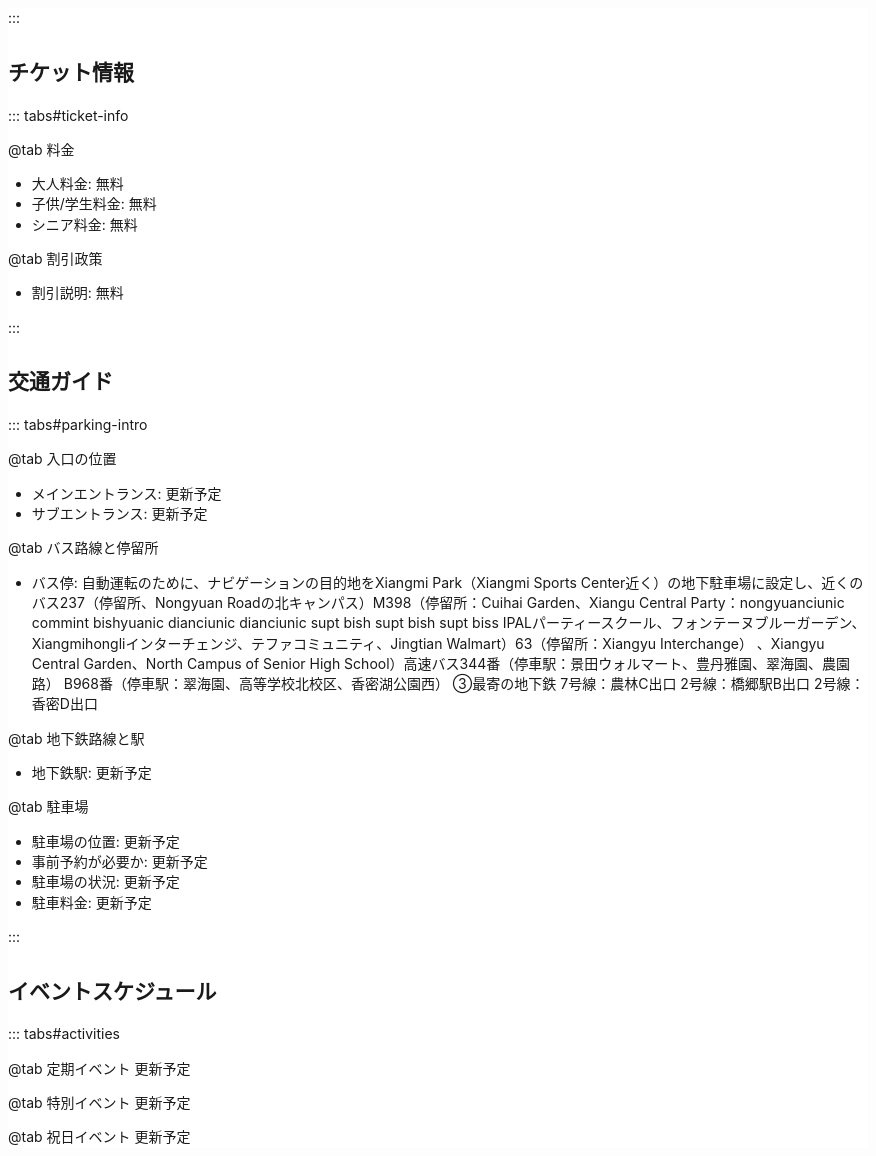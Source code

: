 :::

## チケット情報

::: tabs#ticket-info

@tab 料金
- 大人料金: 無料
- 子供/学生料金: 無料
- シニア料金: 無料

@tab 割引政策
- 割引説明: 無料

:::

## 交通ガイド

::: tabs#parking-intro

@tab 入口の位置
- メインエントランス: 更新予定
- サブエントランス: 更新予定

@tab バス路線と停留所
- バス停: 自動運転のために、ナビゲーションの目的地をXiangmi Park（Xiangmi Sports Center近く）の地下駐車場に設定し、近くのバス237（停留所、Nongyuan Roadの北キャンパス）M398（停留所：Cuihai Garden、Xiangu Central Party：nongyuanciunic commint bishyuanic dianciunic dianciunic supt bish supt bish supt biss IPALパーティースクール、フォンテーヌブルーガーデン、Xiangmihongliインターチェンジ、テファコミュニティ、Jingtian Walmart）63（停留所：Xiangyu Interchange） 、Xiangyu Central Garden、North Campus of Senior High School）高速バス344番（停車駅：景田ウォルマート、豊丹雅園、翠海園、農園路） B968番（停車駅：翠海園、高等学校北校区、香密湖公園西） ③最寄の地下鉄 7号線：農林C出口 2号線：橋郷駅B出口 2号線：香密D出口

@tab 地下鉄路線と駅
- 地下鉄駅: 更新予定

@tab 駐車場
- 駐車場の位置: 更新予定
- 事前予約が必要か: 更新予定
- 駐車場の状況: 更新予定
- 駐車料金: 更新予定

:::

## イベントスケジュール

::: tabs#activities

@tab 定期イベント
更新予定

@tab 特別イベント
更新予定

@tab 祝日イベント
更新予定
